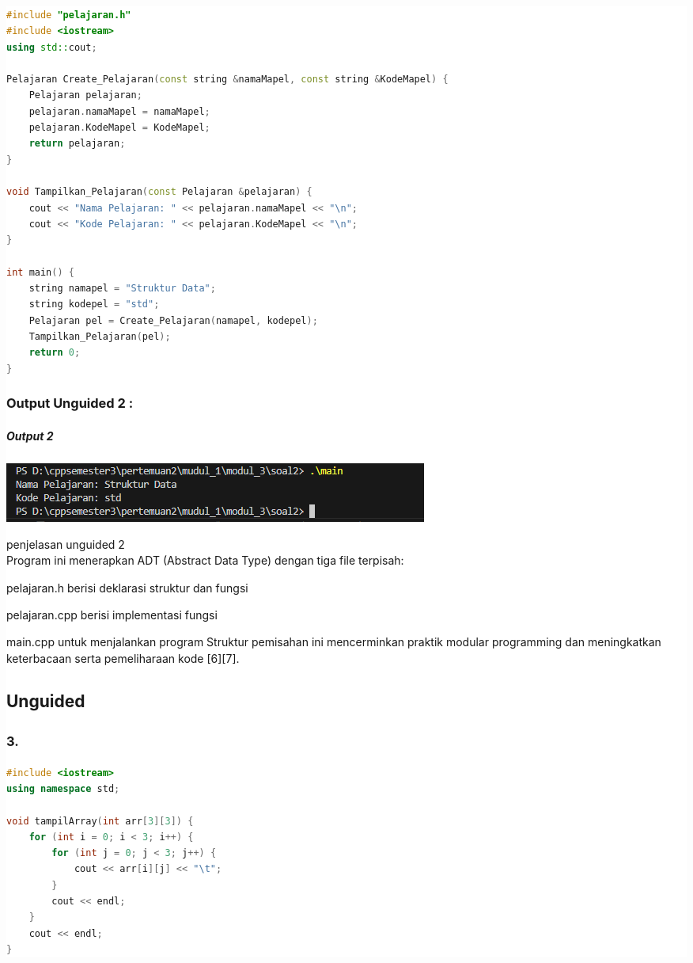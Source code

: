 ```C++
#include "pelajaran.h"
#include <iostream>
using std::cout;

Pelajaran Create_Pelajaran(const string &namaMapel, const string &KodeMapel) {
    Pelajaran pelajaran;
    pelajaran.namaMapel = namaMapel;
    pelajaran.KodeMapel = KodeMapel;
    return pelajaran;
}

void Tampilkan_Pelajaran(const Pelajaran &pelajaran) {
    cout << "Nama Pelajaran: " << pelajaran.namaMapel << "\n";
    cout << "Kode Pelajaran: " << pelajaran.KodeMapel << "\n";
}

int main() {
    string namapel = "Struktur Data";
    string kodepel = "std";
    Pelajaran pel = Create_Pelajaran(namapel, kodepel);
    Tampilkan_Pelajaran(pel);
    return 0;
}

```

### Output Unguided 2 :

##### Output 2
![Screenshot Output Unguided 2_1](https://github.com/poky-droid/103112400166_M.Abdad-Mubarok/blob/main/modul_3/ss_soal_2.png)


penjelasan unguided 2 <br/>
Program ini menerapkan ADT (Abstract Data Type) dengan tiga file terpisah:

pelajaran.h berisi deklarasi struktur dan fungsi

pelajaran.cpp berisi implementasi fungsi

main.cpp untuk menjalankan program
Struktur pemisahan ini mencerminkan praktik modular programming dan meningkatkan keterbacaan serta pemeliharaan kode [6][7].

## Unguided 

### 3. 

```C++
#include <iostream>
using namespace std;

void tampilArray(int arr[3][3]) {
    for (int i = 0; i < 3; i++) {
        for (int j = 0; j < 3; j++) {
            cout << arr[i][j] << "\t";
        }
        cout << endl;
    }
    cout << endl;
}
```